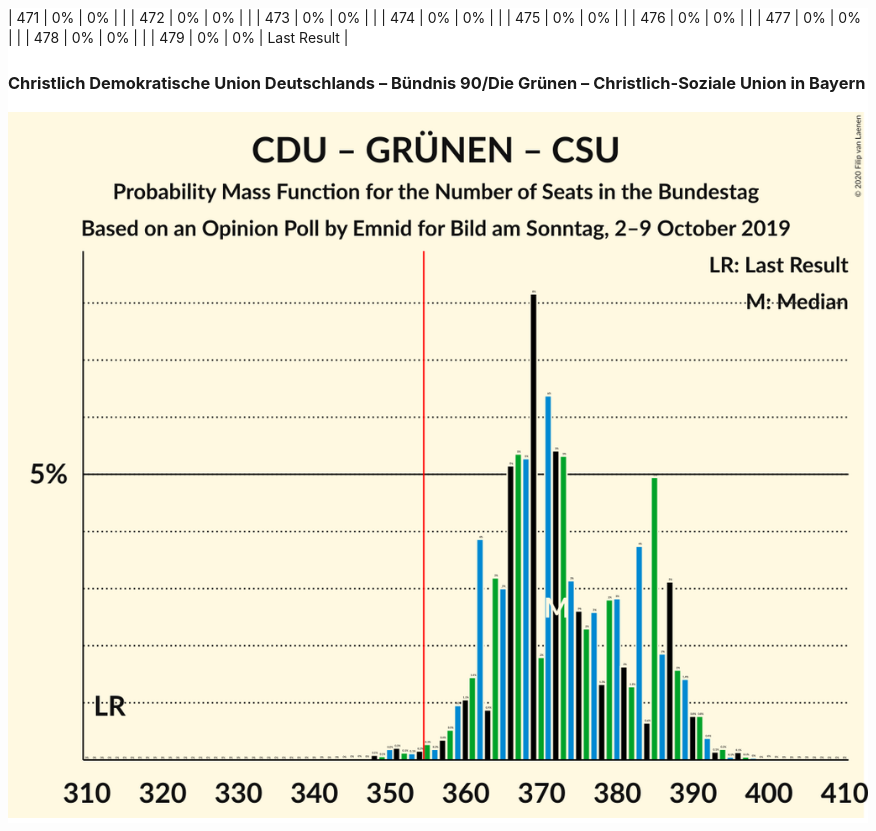 | 471 | 0% | 0% |  |
| 472 | 0% | 0% |  |
| 473 | 0% | 0% |  |
| 474 | 0% | 0% |  |
| 475 | 0% | 0% |  |
| 476 | 0% | 0% |  |
| 477 | 0% | 0% |  |
| 478 | 0% | 0% |  |
| 479 | 0% | 0% | Last Result |

### Christlich Demokratische Union Deutschlands – Bündnis 90/Die Grünen – Christlich-Soziale Union in Bayern

![Graph with seats probability mass function not yet produced](2019-10-09-Emnid-coalitions-seats-pmf-cdu–grünen–csu.png "Seats Probability Mass Function")
